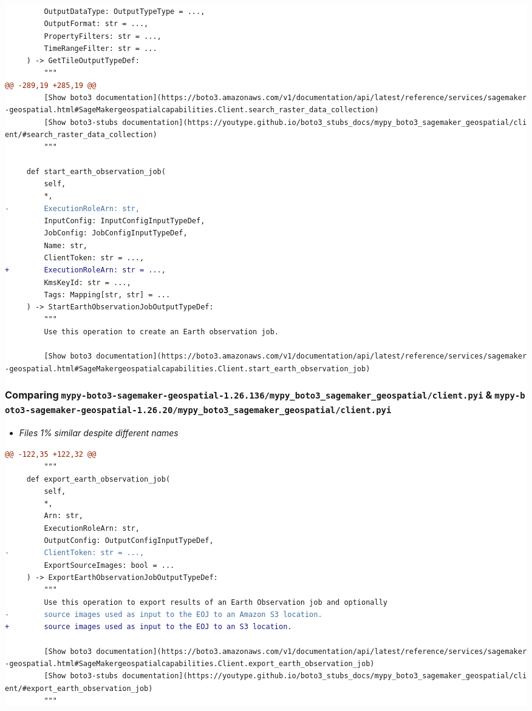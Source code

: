 ```diff
         OutputDataType: OutputTypeType = ...,
         OutputFormat: str = ...,
         PropertyFilters: str = ...,
         TimeRangeFilter: str = ...
     ) -> GetTileOutputTypeDef:
         """
@@ -289,19 +285,19 @@
         [Show boto3 documentation](https://boto3.amazonaws.com/v1/documentation/api/latest/reference/services/sagemaker-geospatial.html#SageMakergeospatialcapabilities.Client.search_raster_data_collection)
         [Show boto3-stubs documentation](https://youtype.github.io/boto3_stubs_docs/mypy_boto3_sagemaker_geospatial/client/#search_raster_data_collection)
         """
 
     def start_earth_observation_job(
         self,
         *,
-        ExecutionRoleArn: str,
         InputConfig: InputConfigInputTypeDef,
         JobConfig: JobConfigInputTypeDef,
         Name: str,
         ClientToken: str = ...,
+        ExecutionRoleArn: str = ...,
         KmsKeyId: str = ...,
         Tags: Mapping[str, str] = ...
     ) -> StartEarthObservationJobOutputTypeDef:
         """
         Use this operation to create an Earth observation job.
 
         [Show boto3 documentation](https://boto3.amazonaws.com/v1/documentation/api/latest/reference/services/sagemaker-geospatial.html#SageMakergeospatialcapabilities.Client.start_earth_observation_job)
```

### Comparing `mypy-boto3-sagemaker-geospatial-1.26.136/mypy_boto3_sagemaker_geospatial/client.pyi` & `mypy-boto3-sagemaker-geospatial-1.26.20/mypy_boto3_sagemaker_geospatial/client.pyi`

 * *Files 1% similar despite different names*

```diff
@@ -122,35 +122,32 @@
         """
     def export_earth_observation_job(
         self,
         *,
         Arn: str,
         ExecutionRoleArn: str,
         OutputConfig: OutputConfigInputTypeDef,
-        ClientToken: str = ...,
         ExportSourceImages: bool = ...
     ) -> ExportEarthObservationJobOutputTypeDef:
         """
         Use this operation to export results of an Earth Observation job and optionally
-        source images used as input to the EOJ to an Amazon S3 location.
+        source images used as input to the EOJ to an S3 location.
 
         [Show boto3 documentation](https://boto3.amazonaws.com/v1/documentation/api/latest/reference/services/sagemaker-geospatial.html#SageMakergeospatialcapabilities.Client.export_earth_observation_job)
         [Show boto3-stubs documentation](https://youtype.github.io/boto3_stubs_docs/mypy_boto3_sagemaker_geospatial/client/#export_earth_observation_job)
         """
```